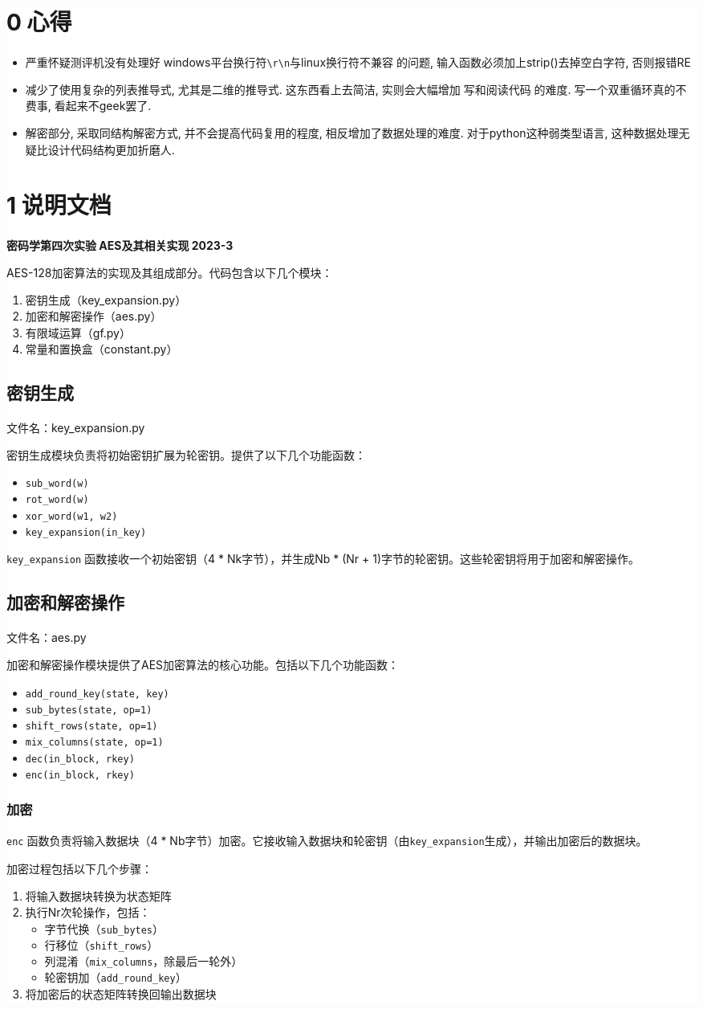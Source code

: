 # 0 心得

- 严重怀疑测评机没有处理好 windows平台换行符`\r\n`与linux换行符不兼容 的问题, 输入函数必须加上strip()去掉空白字符, 否则报错RE

- 减少了使用复杂的列表推导式, 尤其是二维的推导式. 这东西看上去简洁, 实则会大幅增加 写和阅读代码 的难度. 写一个双重循环真的不费事, 看起来不geek罢了.

- 解密部分, 采取同结构解密方式, 并不会提高代码复用的程度, 相反增加了数据处理的难度. 对于python这种弱类型语言, 这种数据处理无疑比设计代码结构更加折磨人.


# 1 说明文档

**密码学第四次实验 AES及其相关实现 2023-3**

AES-128加密算法的实现及其组成部分。代码包含以下几个模块：

1. 密钥生成（key_expansion.py）
2. 加密和解密操作（aes.py）
3. 有限域运算（gf.py）
4. 常量和置换盒（constant.py）

## 密钥生成

文件名：key_expansion.py

密钥生成模块负责将初始密钥扩展为轮密钥。提供了以下几个功能函数：

- `sub_word(w)`
- `rot_word(w)`
- `xor_word(w1, w2)`
- `key_expansion(in_key)`

`key_expansion` 函数接收一个初始密钥（4 * Nk字节），并生成Nb * (Nr + 1)字节的轮密钥。这些轮密钥将用于加密和解密操作。

## 加密和解密操作

文件名：aes.py

加密和解密操作模块提供了AES加密算法的核心功能。包括以下几个功能函数：

- `add_round_key(state, key)`
- `sub_bytes(state, op=1)`
- `shift_rows(state, op=1)`
- `mix_columns(state, op=1)`
- `dec(in_block, rkey)`
- `enc(in_block, rkey)`

### 加密

`enc` 函数负责将输入数据块（4 * Nb字节）加密。它接收输入数据块和轮密钥（由`key_expansion`生成），并输出加密后的数据块。

加密过程包括以下几个步骤：

1. 将输入数据块转换为状态矩阵
2. 执行Nr次轮操作，包括：
   - 字节代换（`sub_bytes`）
   - 行移位（`shift_rows`）
   - 列混淆（`mix_columns`，除最后一轮外）
   - 轮密钥加（`add_round_key`）
3. 将加密后的状态矩阵转换回输出数据块
